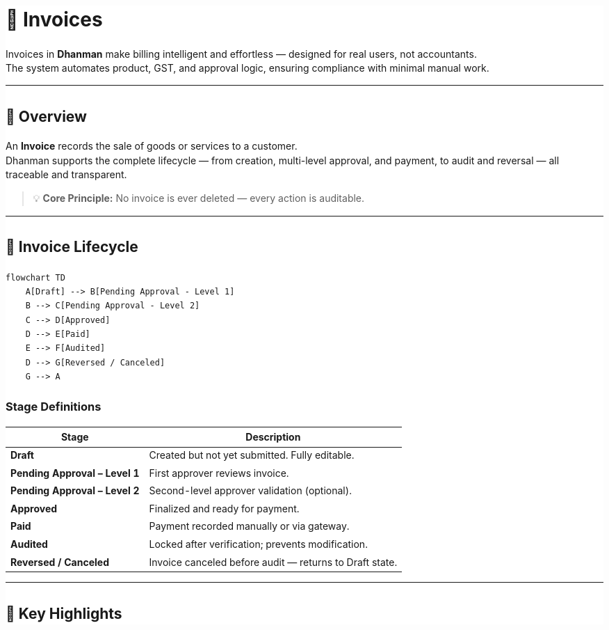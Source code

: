 # 🧾 Invoices

Invoices in **Dhanman** make billing intelligent and effortless — designed for real users, not accountants.  
The system automates product, GST, and approval logic, ensuring compliance with minimal manual work.

---

## 📘 Overview

An **Invoice** records the sale of goods or services to a customer.  
Dhanman supports the complete lifecycle — from creation, multi-level approval, and payment, to audit and reversal — all traceable and transparent.

> 💡 **Core Principle:** No invoice is ever deleted — every action is auditable.

---

## 🔁 Invoice Lifecycle

```mermaid
flowchart TD
    A[Draft] --> B[Pending Approval - Level 1]
    B --> C[Pending Approval - Level 2]
    C --> D[Approved]
    D --> E[Paid]
    E --> F[Audited]
    D --> G[Reversed / Canceled]
    G --> A
```

### Stage Definitions

| Stage | Description |
|--------|--------------|
| **Draft** | Created but not yet submitted. Fully editable. |
| **Pending Approval – Level 1** | First approver reviews invoice. |
| **Pending Approval – Level 2** | Second-level approver validation (optional). |
| **Approved** | Finalized and ready for payment. |
| **Paid** | Payment recorded manually or via gateway. |
| **Audited** | Locked after verification; prevents modification. |
| **Reversed / Canceled** | Invoice canceled before audit — returns to Draft state. |

---

## 🧩 Key Highlights
